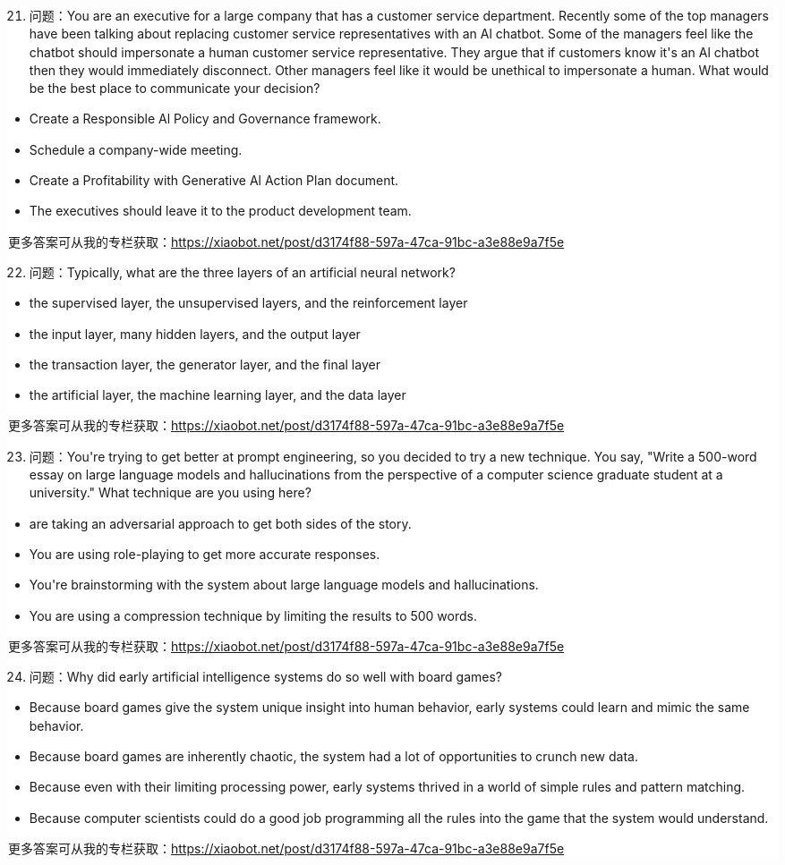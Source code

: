 21. 问题：You are an executive for a large company that has a customer service department. Recently some of the top managers have been talking about replacing customer service representatives with an Al chatbot. Some of the managers feel like the chatbot should impersonate a human customer service representative. They argue that if customers know it's an Al chatbot then they would immediately disconnect. Other managers feel like it would be unethical to impersonate a human. What would be the best place to communicate your decision?

- Create a Responsible Al Policy and Governance framework.

- Schedule a company-wide meeting.

- Create a Profitability with Generative Al Action Plan document.

- The executives should leave it to the product development team.

更多答案可从我的专栏获取：https://xiaobot.net/post/d3174f88-597a-47ca-91bc-a3e88e9a7f5e

22. 问题：Typically, what are the three layers of an artificial neural network?

- the supervised layer, the unsupervised layers, and the reinforcement layer

- the input layer, many hidden layers, and the output layer

- the transaction layer, the generator layer, and the final layer

- the artificial layer, the machine learning layer, and the data layer

更多答案可从我的专栏获取：https://xiaobot.net/post/d3174f88-597a-47ca-91bc-a3e88e9a7f5e

23. 问题：You're trying to get better at prompt engineering, so you decided to try a new technique. You say, "Write a 500-word essay on large language models and hallucinations from the perspective of a computer science graduate student at a university." What technique are you using here?

- are taking an adversarial approach to get both sides of the story.

- You are using role-playing to get more accurate responses.

- You're brainstorming with the system about large language models and hallucinations.

- You are using a compression technique by limiting the results to 500 words.

更多答案可从我的专栏获取：https://xiaobot.net/post/d3174f88-597a-47ca-91bc-a3e88e9a7f5e

24. 问题：Why did early artificial intelligence systems do so well with board games?

- Because board games give the system unique insight into human behavior, early systems could learn and mimic the same behavior.

- Because board games are inherently chaotic, the system had a lot of opportunities to crunch new data.

- Because even with their limiting processing power, early systems thrived in a world of simple rules and pattern matching.

- Because computer scientists could do a good job programming all the rules into the game that the system would understand.

更多答案可从我的专栏获取：https://xiaobot.net/post/d3174f88-597a-47ca-91bc-a3e88e9a7f5e
